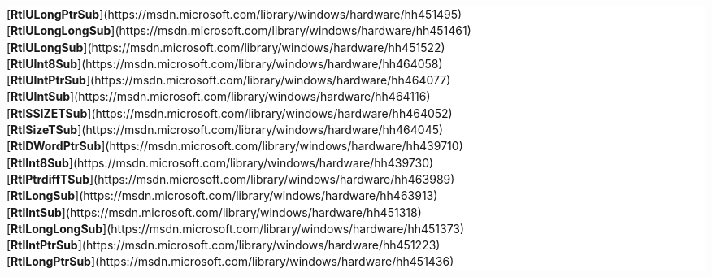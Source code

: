 <dd>
</dd>
<dt><a href="" id="rtlulongptrsub"></a>[<strong>RtlULongPtrSub</strong>](https://msdn.microsoft.com/library/windows/hardware/hh451495)</dt>
<dd>
</dd>
<dt><a href="" id="rtlulonglongsub"></a>[<strong>RtlULongLongSub</strong>](https://msdn.microsoft.com/library/windows/hardware/hh451461)</dt>
<dd>
</dd>
<dt><a href="" id="rtlulongsub"></a>[<strong>RtlULongSub</strong>](https://msdn.microsoft.com/library/windows/hardware/hh451522)</dt>
<dd>
</dd>
<dt><a href="" id="rtluint8sub"></a>[<strong>RtlUInt8Sub</strong>](https://msdn.microsoft.com/library/windows/hardware/hh464058)</dt>
<dd>
</dd>
<dt><a href="" id="rtluintptrsub"></a>[<strong>RtlUIntPtrSub</strong>](https://msdn.microsoft.com/library/windows/hardware/hh464077)</dt>
<dd>
</dd>
<dt><a href="" id="rtluintsub"></a>[<strong>RtlUIntSub</strong>](https://msdn.microsoft.com/library/windows/hardware/hh464116)</dt>
<dd>
</dd>
<dt><a href="" id="rtlssizetsub"></a>[<strong>RtlSSIZETSub</strong>](https://msdn.microsoft.com/library/windows/hardware/hh464052)</dt>
<dd>
</dd>
<dt><a href="" id="rtlsizetsub"></a>[<strong>RtlSizeTSub</strong>](https://msdn.microsoft.com/library/windows/hardware/hh464045)</dt>
<dd>
</dd>
<dt><a href="" id="rtldwordptrsub"></a>[<strong>RtlDWordPtrSub</strong>](https://msdn.microsoft.com/library/windows/hardware/hh439710)</dt>
<dd>
</dd>
<dt><a href="" id="rtlint8sub"></a>[<strong>RtlInt8Sub</strong>](https://msdn.microsoft.com/library/windows/hardware/hh439730)</dt>
<dd>
</dd>
<dt><a href="" id="rtlptrdifftsub"></a>[<strong>RtlPtrdiffTSub</strong>](https://msdn.microsoft.com/library/windows/hardware/hh463989)</dt>
<dd>
</dd>
<dt><a href="" id="rtllongsub"></a>[<strong>RtlLongSub</strong>](https://msdn.microsoft.com/library/windows/hardware/hh463913)</dt>
<dd>
</dd>
<dt><a href="" id="rtlintsub"></a>[<strong>RtlIntSub</strong>](https://msdn.microsoft.com/library/windows/hardware/hh451318)</dt>
<dd>
</dd>
<dt><a href="" id="rtllonglongsub"></a>[<strong>RtlLongLongSub</strong>](https://msdn.microsoft.com/library/windows/hardware/hh451373)</dt>
<dd>
</dd>
<dt><a href="" id="rtlintptrsub"></a>[<strong>RtlIntPtrSub</strong>](https://msdn.microsoft.com/library/windows/hardware/hh451223)</dt>
<dd>
</dd>
<dt><a href="" id="rtllongptrsub"></a>[<strong>RtlLongPtrSub</strong>](https://msdn.microsoft.com/library/windows/hardware/hh451436)</dt>
